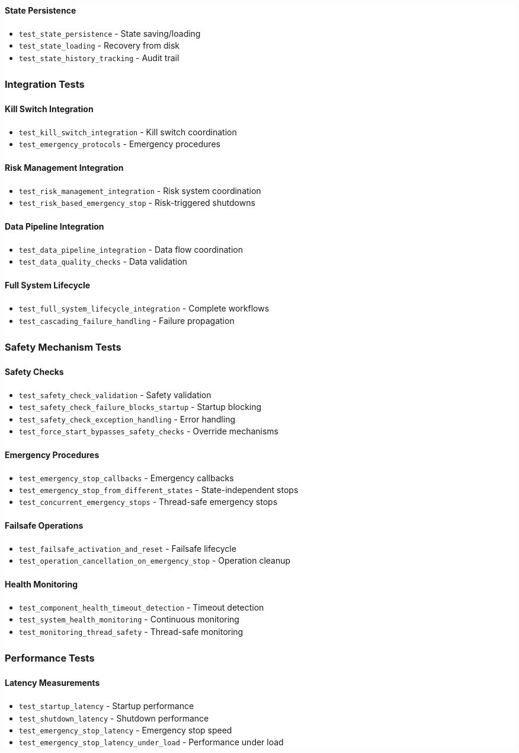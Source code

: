 #### State Persistence
- `test_state_persistence` - State saving/loading
- `test_state_loading` - Recovery from disk
- `test_state_history_tracking` - Audit trail

### Integration Tests

#### Kill Switch Integration
- `test_kill_switch_integration` - Kill switch coordination
- `test_emergency_protocols` - Emergency procedures

#### Risk Management Integration
- `test_risk_management_integration` - Risk system coordination
- `test_risk_based_emergency_stop` - Risk-triggered shutdowns

#### Data Pipeline Integration
- `test_data_pipeline_integration` - Data flow coordination
- `test_data_quality_checks` - Data validation

#### Full System Lifecycle
- `test_full_system_lifecycle_integration` - Complete workflows
- `test_cascading_failure_handling` - Failure propagation

### Safety Mechanism Tests

#### Safety Checks
- `test_safety_check_validation` - Safety validation
- `test_safety_check_failure_blocks_startup` - Startup blocking
- `test_safety_check_exception_handling` - Error handling
- `test_force_start_bypasses_safety_checks` - Override mechanisms

#### Emergency Procedures
- `test_emergency_stop_callbacks` - Emergency callbacks
- `test_emergency_stop_from_different_states` - State-independent stops
- `test_concurrent_emergency_stops` - Thread-safe emergency stops

#### Failsafe Operations
- `test_failsafe_activation_and_reset` - Failsafe lifecycle
- `test_operation_cancellation_on_emergency_stop` - Operation cleanup

#### Health Monitoring
- `test_component_health_timeout_detection` - Timeout detection
- `test_system_health_monitoring` - Continuous monitoring
- `test_monitoring_thread_safety` - Thread-safe monitoring

### Performance Tests

#### Latency Measurements
- `test_startup_latency` - Startup performance
- `test_shutdown_latency` - Shutdown performance
- `test_emergency_stop_latency` - Emergency stop speed
- `test_emergency_stop_latency_under_load` - Performance under load
